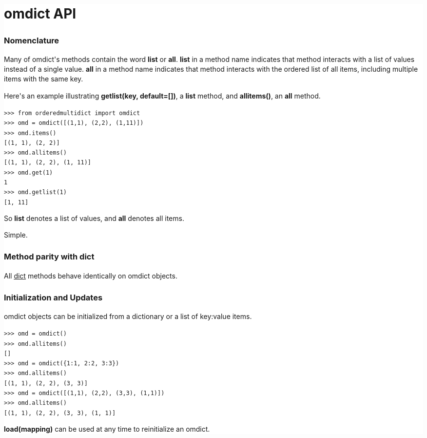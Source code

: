 # omdict API

### Nomenclature

Many of omdict's methods contain the word __list__ or __all__. __list__ in a
method name indicates that method interacts with a list of values instead of a
single value. __all__ in a method name indicates that method interacts with the
ordered list of all items, including multiple items with the same key.

Here's an example illustrating __getlist(key, default=[])__, a __list__ method,
and __allitems()__, an __all__ method.

```pycon
>>> from orderedmultidict import omdict
>>> omd = omdict([(1,1), (2,2), (1,11)])
>>> omd.items()
[(1, 1), (2, 2)]
>>> omd.allitems()
[(1, 1), (2, 2), (1, 11)]
>>> omd.get(1)
1
>>> omd.getlist(1)
[1, 11]
```

So __list__ denotes a list of values, and __all__ denotes all items.

Simple.


### Method parity with dict

All [dict](http://docs.python.org/library/stdtypes.html#dict) methods behave
identically on omdict objects.


### Initialization and Updates

omdict objects can be initialized from a dictionary or a list of key:value
items.

```pycon
>>> omd = omdict()
>>> omd.allitems()
[]
>>> omd = omdict({1:1, 2:2, 3:3})
>>> omd.allitems()
[(1, 1), (2, 2), (3, 3)]
>>> omd = omdict([(1,1), (2,2), (3,3), (1,1)])
>>> omd.allitems()
[(1, 1), (2, 2), (3, 3), (1, 1)]
```

__load(mapping)__ can be used at any time to reinitialize an omdict.
